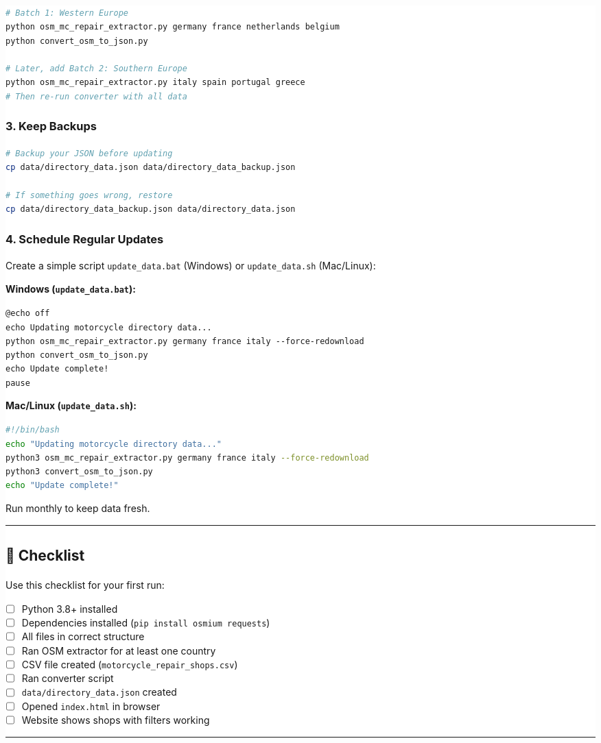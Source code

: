 ```bash
# Batch 1: Western Europe
python osm_mc_repair_extractor.py germany france netherlands belgium
python convert_osm_to_json.py

# Later, add Batch 2: Southern Europe
python osm_mc_repair_extractor.py italy spain portugal greece
# Then re-run converter with all data
```

### 3. Keep Backups

```bash
# Backup your JSON before updating
cp data/directory_data.json data/directory_data_backup.json

# If something goes wrong, restore
cp data/directory_data_backup.json data/directory_data.json
```

### 4. Schedule Regular Updates

Create a simple script `update_data.bat` (Windows) or `update_data.sh` (Mac/Linux):

**Windows (`update_data.bat`):**

```batch
@echo off
echo Updating motorcycle directory data...
python osm_mc_repair_extractor.py germany france italy --force-redownload
python convert_osm_to_json.py
echo Update complete!
pause
```

**Mac/Linux (`update_data.sh`):**

```bash
#!/bin/bash
echo "Updating motorcycle directory data..."
python3 osm_mc_repair_extractor.py germany france italy --force-redownload
python3 convert_osm_to_json.py
echo "Update complete!"
```

Run monthly to keep data fresh.

---

## 📝 Checklist

Use this checklist for your first run:

- [ ] Python 3.8+ installed
- [ ] Dependencies installed (`pip install osmium requests`)
- [ ] All files in correct structure
- [ ] Ran OSM extractor for at least one country
- [ ] CSV file created (`motorcycle_repair_shops.csv`)
- [ ] Ran converter script
- [ ] `data/directory_data.json` created
- [ ] Opened `index.html` in browser
- [ ] Website shows shops with filters working

---